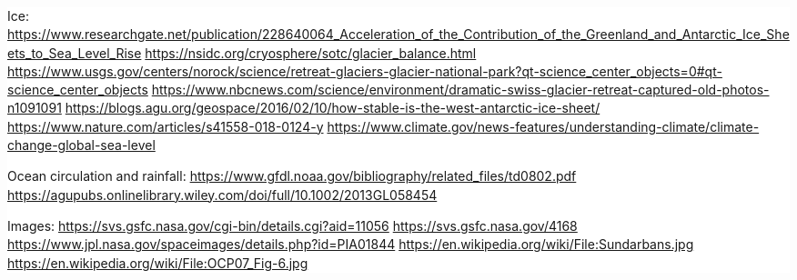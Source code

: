 Ice:
https://www.researchgate.net/publication/228640064_Acceleration_of_the_Contribution_of_the_Greenland_and_Antarctic_Ice_Sheets_to_Sea_Level_Rise
https://nsidc.org/cryosphere/sotc/glacier_balance.html
https://www.usgs.gov/centers/norock/science/retreat-glaciers-glacier-national-park?qt-science_center_objects=0#qt-science_center_objects
https://www.nbcnews.com/science/environment/dramatic-swiss-glacier-retreat-captured-old-photos-n1091091
https://blogs.agu.org/geospace/2016/02/10/how-stable-is-the-west-antarctic-ice-sheet/
https://www.nature.com/articles/s41558-018-0124-y
https://www.climate.gov/news-features/understanding-climate/climate-change-global-sea-level

Ocean circulation and rainfall:
https://www.gfdl.noaa.gov/bibliography/related_files/td0802.pdf
https://agupubs.onlinelibrary.wiley.com/doi/full/10.1002/2013GL058454

Images:
https://svs.gsfc.nasa.gov/cgi-bin/details.cgi?aid=11056
https://svs.gsfc.nasa.gov/4168
https://www.jpl.nasa.gov/spaceimages/details.php?id=PIA01844
https://en.wikipedia.org/wiki/File:Sundarbans.jpg
https://en.wikipedia.org/wiki/File:OCP07_Fig-6.jpg

